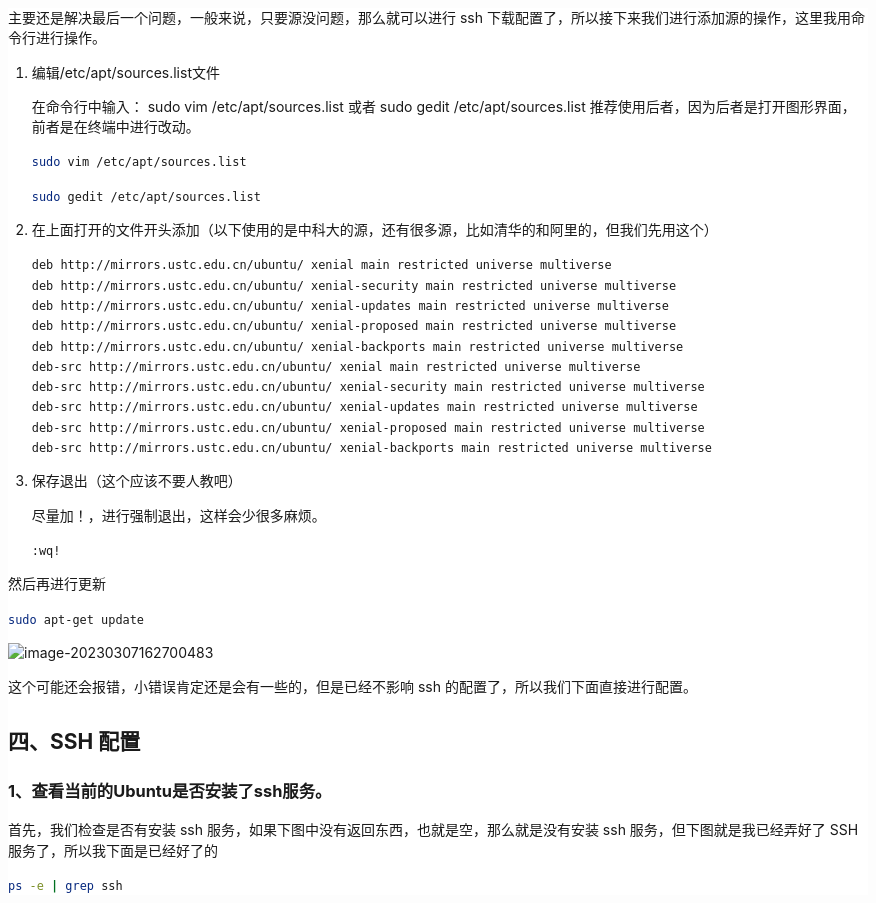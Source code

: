 主要还是解决最后一个问题，一般来说，只要源没问题，那么就可以进行 ssh 下载配置了，所以接下来我们进行添加源的操作，这里我用命令行进行操作。

1.   编辑/etc/apt/sources.list文件

     在命令行中输入： sudo vim /etc/apt/sources.list 或者 sudo gedit /etc/apt/sources.list 推荐使用后者，因为后者是打开图形界面，前者是在终端中进行改动。

     ~~~bash
     sudo vim /etc/apt/sources.list
     ~~~

     

     ~~~bash
     sudo gedit /etc/apt/sources.list
     ~~~

2.   在上面打开的文件开头添加（以下使用的是中科大的源，还有很多源，比如清华的和阿里的，但我们先用这个）

     ~~~bash
     deb http://mirrors.ustc.edu.cn/ubuntu/ xenial main restricted universe multiverse
     deb http://mirrors.ustc.edu.cn/ubuntu/ xenial-security main restricted universe multiverse
     deb http://mirrors.ustc.edu.cn/ubuntu/ xenial-updates main restricted universe multiverse
     deb http://mirrors.ustc.edu.cn/ubuntu/ xenial-proposed main restricted universe multiverse
     deb http://mirrors.ustc.edu.cn/ubuntu/ xenial-backports main restricted universe multiverse
     deb-src http://mirrors.ustc.edu.cn/ubuntu/ xenial main restricted universe multiverse
     deb-src http://mirrors.ustc.edu.cn/ubuntu/ xenial-security main restricted universe multiverse
     deb-src http://mirrors.ustc.edu.cn/ubuntu/ xenial-updates main restricted universe multiverse
     deb-src http://mirrors.ustc.edu.cn/ubuntu/ xenial-proposed main restricted universe multiverse
     deb-src http://mirrors.ustc.edu.cn/ubuntu/ xenial-backports main restricted universe multiverse
     ~~~

3.   保存退出（这个应该不要人教吧）

     尽量加！，进行强制退出，这样会少很多麻烦。

     ~~~bash
     :wq!
     ~~~

然后再进行更新

~~~bash
sudo apt-get update
~~~

![image-20230307162700483](F:/Typora/Linux/Ubuntu/apt%E6%9B%B4%E6%96%B0%E4%BB%A5%E5%8F%8Assh%E9%85%8D%E7%BD%AE.assets/image-20230307162700483-1678177622093-7-1678178157908-9.png)

这个可能还会报错，小错误肯定还是会有一些的，但是已经不影响 ssh 的配置了，所以我们下面直接进行配置。

## 四、SSH 配置

### 1、查看当前的Ubuntu是否安装了ssh服务。

首先，我们检查是否有安装 ssh 服务，如果下图中没有返回东西，也就是空，那么就是没有安装 ssh 服务，但下图就是我已经弄好了 SSH服务了，所以我下面是已经好了的

~~~bash
ps -e | grep ssh
~~~
